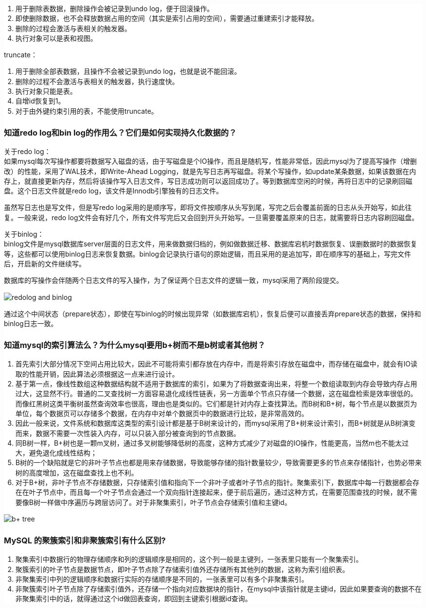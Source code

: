1. 用于删除表数据，删除操作会被记录到undo log，便于回滚操作。
2. 即使删除数据，也不会释放数据占用的空间（其实是索引占用的空间），需要通过重建索引才能释放。
3. 删除的过程会激活与表相关的触发器。
4. 执行对象可以是表和视图。

truncate：

1. 用于删除全部表数据，且操作不会被记录到undo log，也就是说不能回滚。
2. 删除的过程不会激活与表相关的触发器，执行速度快。
3. 执行对象只能是表。
4. 自增id恢复到1。
5. 对于由外键约束引用的表，不能使用truncate。

### 知道redo log和bin log的作用么？它们是如何实现持久化数据的？

关于redo log：  
如果mysql每次写操作都要将数据写入磁盘的话，由于写磁盘是个IO操作，而且是随机写，性能非常低，因此mysql为了提高写操作（增删改）的性能，采用了WAL技术，即Write-Ahead Logging，就是先写日志再写磁盘。将某个写操作，如update某条数据，如果该数据在内存上，就直接更新内存，然后将该操作写入日志文件，写日志成功则可以返回成功了。等到数据库空闲的时候，再将日志中的记录刷回磁盘。这个日志文件就是redo log，该文件是Innodb引擎独有的日志文件。

虽然写日志也是写文件，但是写redo log采用的是顺序写，即将文件按顺序从头写到尾，写完之后会覆盖前面的日志从头开始写，如此往复。一般来说，redo log文件会有好几个，所有文件写完后又会回到开头开始写。一旦需要覆盖原来的日志，就需要将日志内容刷回磁盘。

关于binlog：  
binlog文件是mysql数据库server层面的日志文件，用来做数据归档的，例如做数据迁移、数据库宕机时数据恢复、误删数据时的数据恢复等，这些都可以使用binlog日志来恢复数据。binlog会记录执行语句的原始逻辑，而且采用的是追加写，即在顺序写的基础上，写完文件后，开启新的文件继续写。

数据库的写操作会伴随两个日志文件的写入操作，为了保证两个日志文件的逻辑一致，mysql采用了两阶段提交。

![redolog and binlog](/Users/zhengweikeng/work_space/projects/blog/posts/2019/images/WX20191014-115018@2x.png)

通过这个中间状态（prepare状态），即使在写binlog的时候出现异常（如数据库宕机），恢复后便可以直接丢弃prepare状态的数据，保持和binlog日志一致。

### 知道mysql的索引算法么？为什么mysql要用b+树而不是b树或者其他树？

1. 首先索引大部分情况下空间占用比较大，因此不可能将索引都存放在内存中，而是将索引存放在磁盘中，而存储在磁盘中，就会有IO读取的性能开销，因此算法必须根据这一点来进行设计。
2. 基于第一点，像线性数组这种数据结构就不适用于数据库的索引，如果为了将数据查询出来，将整一个数组读取到内存会导致内存占用过大，这显然不行。普通的二叉查找树一方面容易退化成线性链表，另一方面单个节点只存储一个数据，这在磁盘检索是效率很低的。而像红黑树这类平衡树虽然查询效率也很高，理由也是类似的。它们都是针对内存上查找算法。而B树和B+树，每个节点是以数据页为单位，每个数据页可以存储多个数据，在内存中对单个数据页中的数据进行比较，是非常高效的。
3. 因此一般来说，文件系统和数据库这类型的索引设计都是基于B树来设计的，而mysql采用了B+树来设计索引，而B+树就是从B树演变而来，数据不需要一次性装入内存，可以只装入部分被查询到的节点数据。
4. 同B树一样，B+树也是一颗m叉树，通过多叉树能够降低树的高度，这种方式减少了对磁盘的IO操作，性能更高，当然m也不能太过大，避免退化成线性结构；
5. B树的一个缺陷就是它的非叶子节点也都是用来存储数据，导致能够存储的指针数量较少，导致需要更多的节点来存储指针，也势必带来树的高度增加，这在磁盘查找上也不利。
6. 对于B+树，非叶子节点不存储数据，只存储索引值和指向下一个非叶子或者叶子节点的指针。聚集索引下，数据库中每一行数据都会存在在叶子节点中，而且每一个叶子节点会通过一个双向指针连接起来，便于前后遍历，通过这种方式，在需要范围查找的时候，就不需要像B树一样做中序遍历与跨层访问了。对于非聚集索引，叶子节点会存储索引值和主键id。

![b+ tree](/Users/zhengweikeng/work_space/projects/blog/posts/2019/images/WX20191017-114120@2x.png)

### MySQL 的聚簇索引和非聚簇索引有什么区别?
1. 聚集索引中数据行的物理存储顺序和列的逻辑顺序是相同的，这个列一般是主键列，一张表里只能有一个聚集索引。
2. 聚簇索引的叶子节点是数据节点，即叶子节点除了存储索引值外还存储所有其他列的数据，这称为索引组织表。
3. 非聚集索引中列的逻辑顺序和数据行实际的存储顺序是不同的，一张表里可以有多个非聚集索引。
4. 非聚簇索引叶子节点除了存储索引值外，还存储一个指向对应数据块的指针，在mysql中该指针就是主键id，因此如果要查询的数据不在非聚集索引中的话，就得通过这个id做回表查询，即回到主键索引根据id查询。
